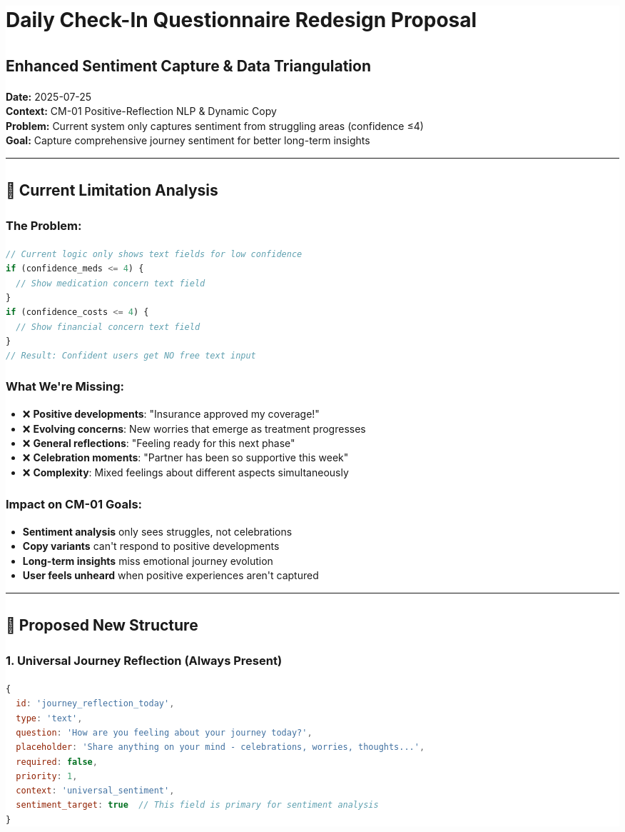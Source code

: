 # Daily Check-In Questionnaire Redesign Proposal
## Enhanced Sentiment Capture & Data Triangulation

**Date:** 2025-07-25  
**Context:** CM-01 Positive-Reflection NLP & Dynamic Copy  
**Problem:** Current system only captures sentiment from struggling areas (confidence ≤4)  
**Goal:** Capture comprehensive journey sentiment for better long-term insights  

---

## 🚨 Current Limitation Analysis

### **The Problem:**
```javascript
// Current logic only shows text fields for low confidence
if (confidence_meds <= 4) { 
  // Show medication concern text field 
}
if (confidence_costs <= 4) { 
  // Show financial concern text field 
}
// Result: Confident users get NO free text input
```

### **What We're Missing:**
- ❌ **Positive developments**: "Insurance approved my coverage!"
- ❌ **Evolving concerns**: New worries that emerge as treatment progresses  
- ❌ **General reflections**: "Feeling ready for this next phase"
- ❌ **Celebration moments**: "Partner has been so supportive this week"
- ❌ **Complexity**: Mixed feelings about different aspects simultaneously

### **Impact on CM-01 Goals:**
- **Sentiment analysis** only sees struggles, not celebrations
- **Copy variants** can't respond to positive developments  
- **Long-term insights** miss emotional journey evolution
- **User feels unheard** when positive experiences aren't captured

---

## 🎯 Proposed New Structure

### **1. Universal Journey Reflection (Always Present)**
```javascript
{
  id: 'journey_reflection_today',
  type: 'text',
  question: 'How are you feeling about your journey today?',
  placeholder: 'Share anything on your mind - celebrations, worries, thoughts...',
  required: false,
  priority: 1,
  context: 'universal_sentiment',
  sentiment_target: true  // This field is primary for sentiment analysis
}
```
